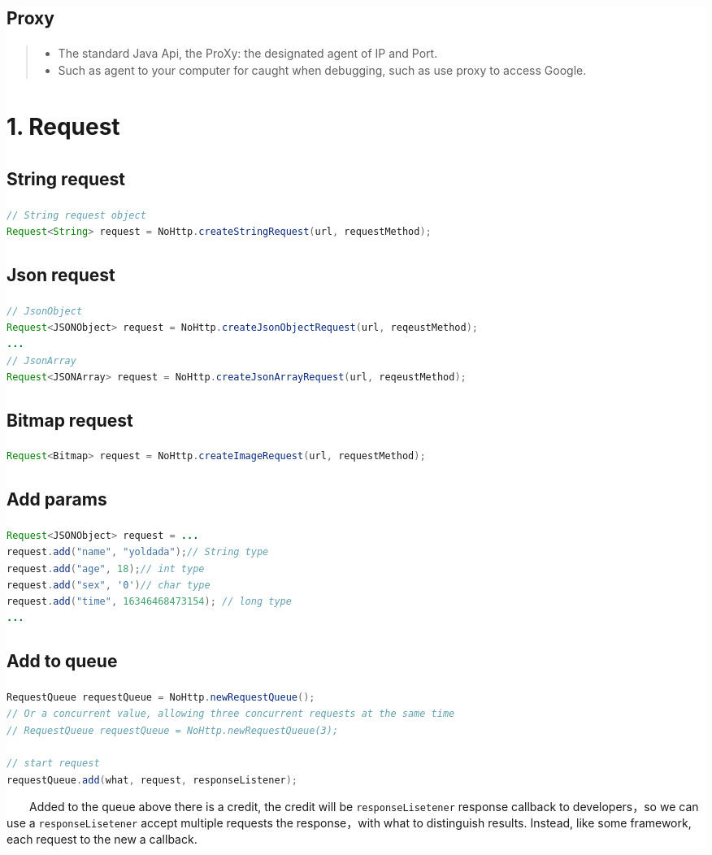 ## Proxy
>* The standard Java Api, the ProXy: the designated agent of IP and Port.
>* Such as agent to your computer for caught when debugging, such as use proxy to access Google.

# 1. Request
## String request
```java
// String request object
Request<String> request = NoHttp.createStringRequest(url, requestMethod);

```

## Json request
```java
// JsonObject
Request<JSONObject> request = NoHttp.createJsonObjectRequest(url, reqeustMethod);
...
// JsonArray
Request<JSONArray> request = NoHttp.createJsonArrayRequest(url, reqeustMethod);
```

## Bitmap request
```	java
Request<Bitmap> request = NoHttp.createImageRequest(url, requestMethod);
```

## Add params
```java
Request<JSONObject> request = ...
request.add("name", "yoldada");// String type
request.add("age", 18);// int type
request.add("sex", '0')// char type
request.add("time", 16346468473154); // long type
...
```

## Add to queue
```java
RequestQueue requestQueue = NoHttp.newRequestQueue();
// Or a concurrent value, allowing three concurrent requests at the same time
// RequestQueue requestQueue = NoHttp.newRequestQueue(3);

// start request
requestQueue.add(what, request, responseListener);
```
　　Added to the queue above there is a credit, the credit will be `responseLisetener` response callback to developers，so we can use a `responseLisetener` accept multiple requests the response，with what to distinguish results. Instead, like some framework, each request to the new a callback.
